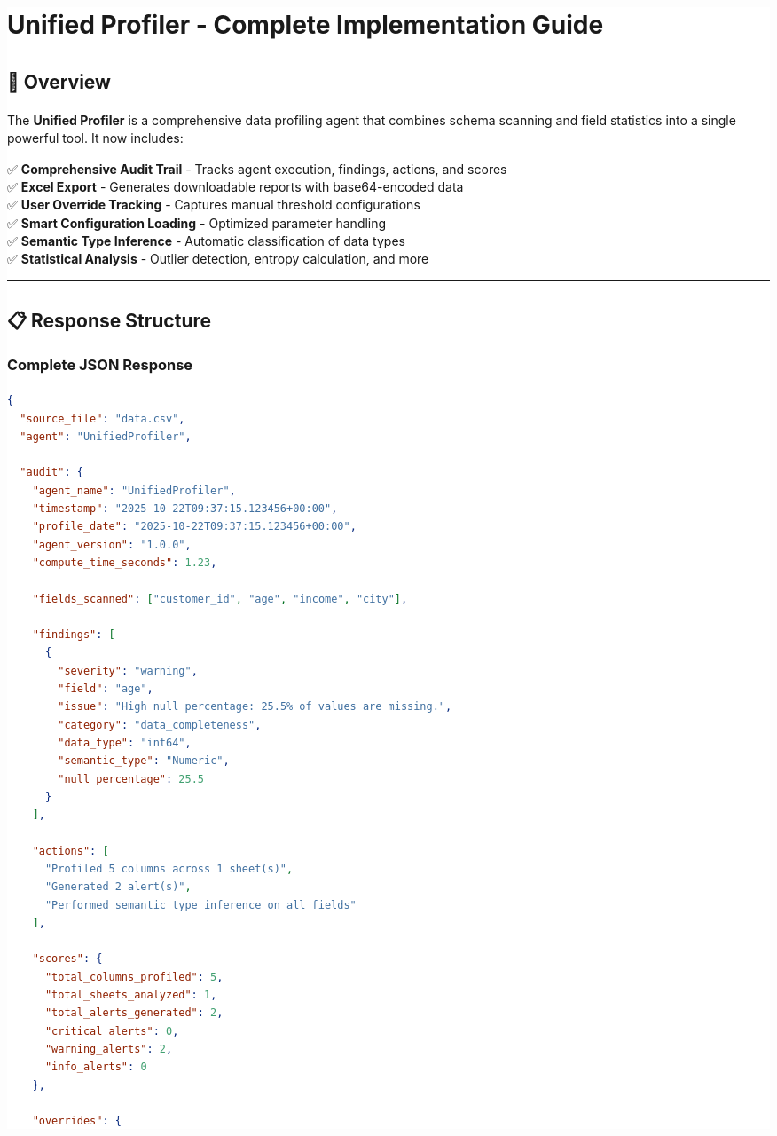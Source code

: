 # Unified Profiler - Complete Implementation Guide

## 🎯 Overview

The **Unified Profiler** is a comprehensive data profiling agent that combines schema scanning and field statistics into a single powerful tool. It now includes:

✅ **Comprehensive Audit Trail** - Tracks agent execution, findings, actions, and scores  
✅ **Excel Export** - Generates downloadable reports with base64-encoded data  
✅ **User Override Tracking** - Captures manual threshold configurations  
✅ **Smart Configuration Loading** - Optimized parameter handling  
✅ **Semantic Type Inference** - Automatic classification of data types  
✅ **Statistical Analysis** - Outlier detection, entropy calculation, and more

---

## 📋 Response Structure

### Complete JSON Response

```json
{
  "source_file": "data.csv",
  "agent": "UnifiedProfiler",
  
  "audit": {
    "agent_name": "UnifiedProfiler",
    "timestamp": "2025-10-22T09:37:15.123456+00:00",
    "profile_date": "2025-10-22T09:37:15.123456+00:00",
    "agent_version": "1.0.0",
    "compute_time_seconds": 1.23,
    
    "fields_scanned": ["customer_id", "age", "income", "city"],
    
    "findings": [
      {
        "severity": "warning",
        "field": "age",
        "issue": "High null percentage: 25.5% of values are missing.",
        "category": "data_completeness",
        "data_type": "int64",
        "semantic_type": "Numeric",
        "null_percentage": 25.5
      }
    ],
    
    "actions": [
      "Profiled 5 columns across 1 sheet(s)",
      "Generated 2 alert(s)",
      "Performed semantic type inference on all fields"
    ],
    
    "scores": {
      "total_columns_profiled": 5,
      "total_sheets_analyzed": 1,
      "total_alerts_generated": 2,
      "critical_alerts": 0,
      "warning_alerts": 2,
      "info_alerts": 0
    },
    
    "overrides": {
```